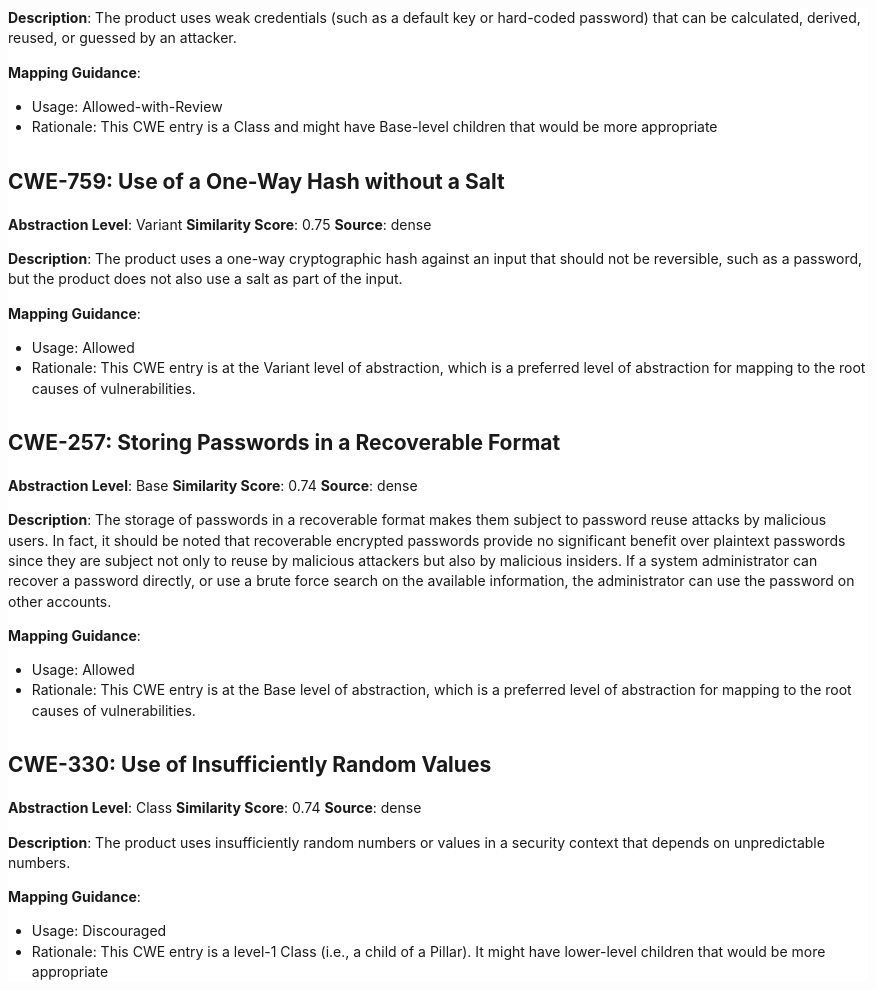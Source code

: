 **Description**:
The product uses weak credentials (such as a default key or hard-coded password) that can be calculated, derived, reused, or guessed by an attacker.

**Mapping Guidance**:
- Usage: Allowed-with-Review
- Rationale: This CWE entry is a Class and might have Base-level children that would be more appropriate

## CWE-759: Use of a One-Way Hash without a Salt
**Abstraction Level**: Variant
**Similarity Score**: 0.75
**Source**: dense

**Description**:
The product uses a one-way cryptographic hash against an input that should not be reversible, such as a password, but the product does not also use a salt as part of the input.

**Mapping Guidance**:
- Usage: Allowed
- Rationale: This CWE entry is at the Variant level of abstraction, which is a preferred level of abstraction for mapping to the root causes of vulnerabilities.

## CWE-257: Storing Passwords in a Recoverable Format
**Abstraction Level**: Base
**Similarity Score**: 0.74
**Source**: dense

**Description**:
The storage of passwords in a recoverable format makes them subject to password reuse attacks by malicious users. In fact, it should be noted that recoverable encrypted passwords provide no significant benefit over plaintext passwords since they are subject not only to reuse by malicious attackers but also by malicious insiders. If a system administrator can recover a password directly, or use a brute force search on the available information, the administrator can use the password on other accounts.

**Mapping Guidance**:
- Usage: Allowed
- Rationale: This CWE entry is at the Base level of abstraction, which is a preferred level of abstraction for mapping to the root causes of vulnerabilities.

## CWE-330: Use of Insufficiently Random Values
**Abstraction Level**: Class
**Similarity Score**: 0.74
**Source**: dense

**Description**:
The product uses insufficiently random numbers or values in a security context that depends on unpredictable numbers.

**Mapping Guidance**:
- Usage: Discouraged
- Rationale: This CWE entry is a level-1 Class (i.e., a child of a Pillar). It might have lower-level children that would be more appropriate
